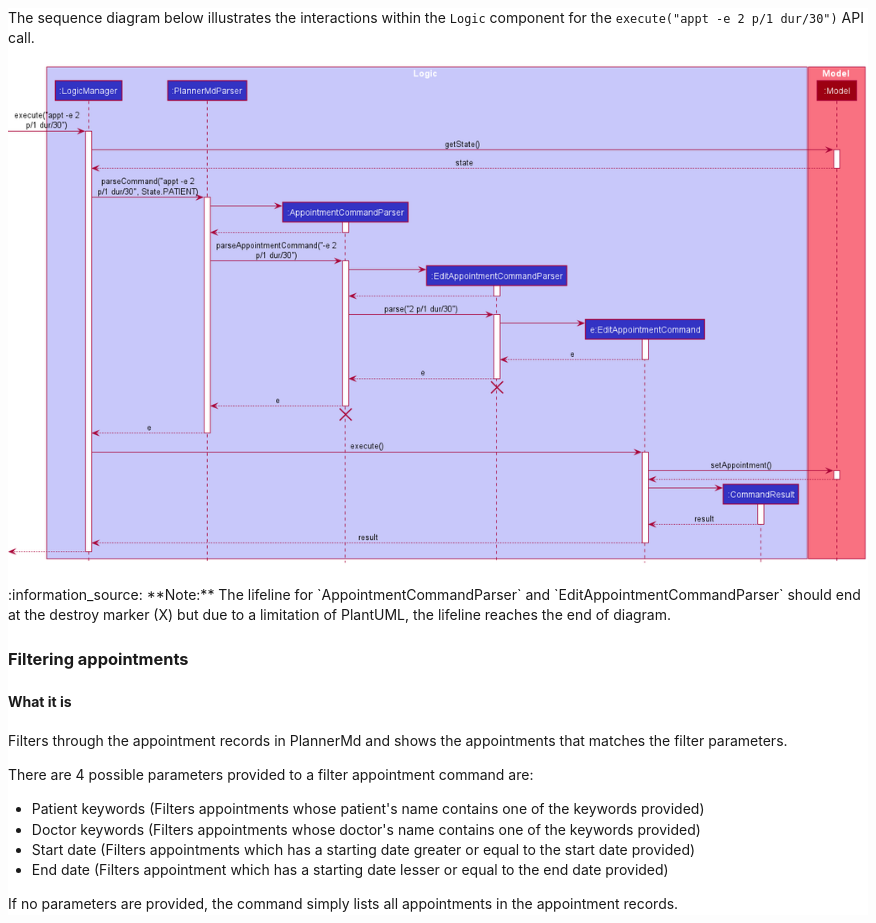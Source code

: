 The sequence diagram below illustrates the interactions within the `Logic` component for the `execute("appt -e 2 p/1 dur/30")` API call.

![EditAppointmentSequenceDiagram](images/EditAppointmentSequenceDiagram.png)

<div markdown="span" class="alert alert-info">:information_source: **Note:** The lifeline for `AppointmentCommandParser` and `EditAppointmentCommandParser` should end at the destroy marker (X) but due to a limitation of PlantUML, the lifeline reaches the end of diagram.
</div>

### Filtering appointments <a name="filtering-appointments"/>

#### What it is

Filters through the appointment records in PlannerMd and shows the appointments that matches the filter parameters.

There are 4 possible parameters provided to a filter appointment command are:
* Patient keywords (Filters appointments whose patient's name contains one of the keywords provided)
* Doctor keywords (Filters appointments whose doctor's name contains one of the keywords provided)
* Start date (Filters appointments which has a starting date greater or equal to the start date provided)
* End date (Filters appointment which has a starting date lesser or equal to the end date provided)

If no parameters are provided, the command simply lists all appointments in the appointment records.
